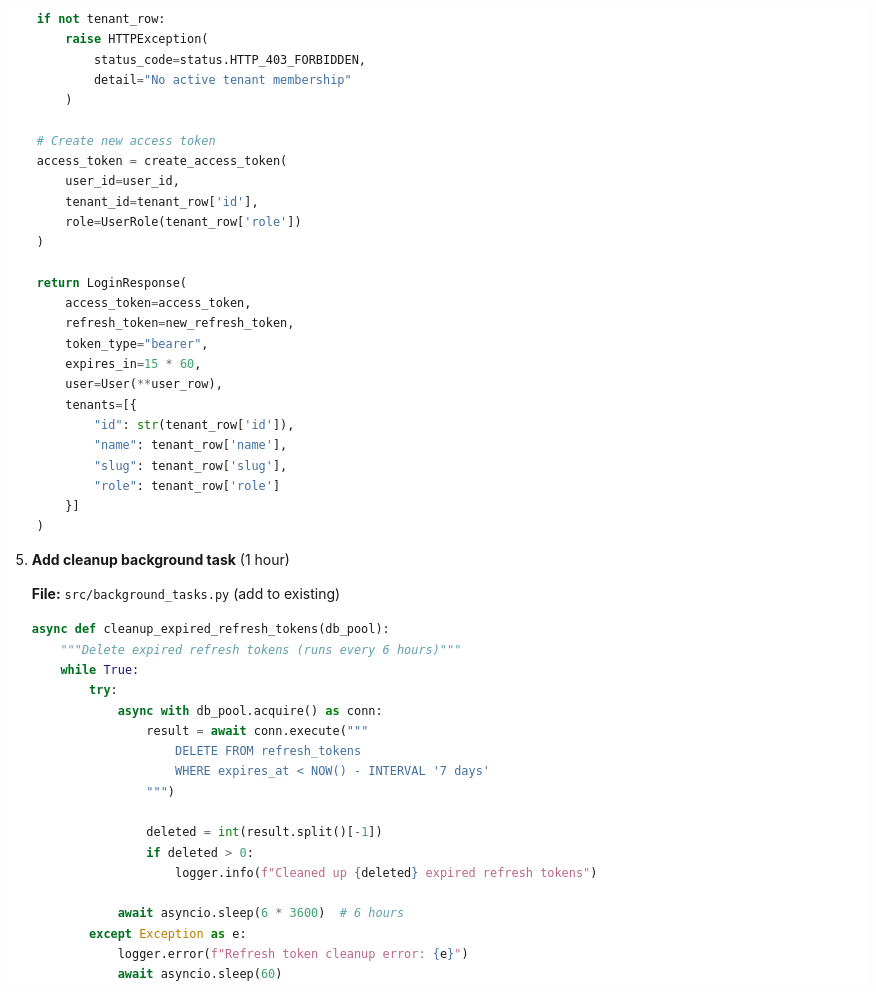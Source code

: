    ```python
       if not tenant_row:
           raise HTTPException(
               status_code=status.HTTP_403_FORBIDDEN,
               detail="No active tenant membership"
           )

       # Create new access token
       access_token = create_access_token(
           user_id=user_id,
           tenant_id=tenant_row['id'],
           role=UserRole(tenant_row['role'])
       )

       return LoginResponse(
           access_token=access_token,
           refresh_token=new_refresh_token,
           token_type="bearer",
           expires_in=15 * 60,
           user=User(**user_row),
           tenants=[{
               "id": str(tenant_row['id']),
               "name": tenant_row['name'],
               "slug": tenant_row['slug'],
               "role": tenant_row['role']
           }]
       )
   ```

5. **Add cleanup background task** (1 hour)

   **File:** `src/background_tasks.py` (add to existing)
   ```python
   async def cleanup_expired_refresh_tokens(db_pool):
       """Delete expired refresh tokens (runs every 6 hours)"""
       while True:
           try:
               async with db_pool.acquire() as conn:
                   result = await conn.execute("""
                       DELETE FROM refresh_tokens
                       WHERE expires_at < NOW() - INTERVAL '7 days'
                   """)

                   deleted = int(result.split()[-1])
                   if deleted > 0:
                       logger.info(f"Cleaned up {deleted} expired refresh tokens")

               await asyncio.sleep(6 * 3600)  # 6 hours
           except Exception as e:
               logger.error(f"Refresh token cleanup error: {e}")
               await asyncio.sleep(60)
   ```
